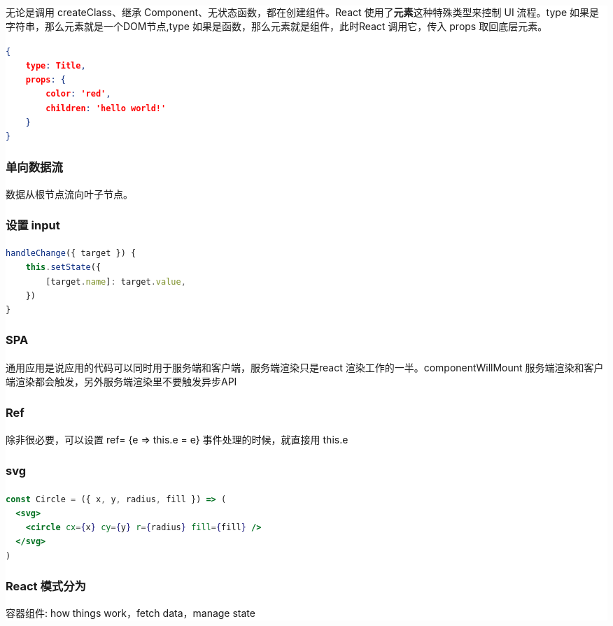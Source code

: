 ```jsx
```

无论是调用 createClass、继承 Component、无状态函数，都在创建组件。React 使用了**元素**这种特殊类型来控制 UI 流程。type 如果是字符串，那么元素就是一个DOM节点,type 如果是函数，那么元素就是组件，此时React 调用它，传入 props 取回底层元素。

```json
{
	type: Title,
	props: {
		color: 'red',
		children: 'hello world!'
	}
}
```

### 单向数据流

数据从根节点流向叶子节点。

### 设置 input

```jsx
handleChange({ target }) { 
	this.setState({
		[target.name]: target.value, 
	})
}
```

### SPA

通用应用是说应用的代码可以同时用于服务端和客户端，服务端渲染只是react 渲染工作的一半。componentWillMount 服务端渲染和客户端渲染都会触发，另外服务端渲染里不要触发异步API

### Ref

除非很必要，可以设置 ref= {e ⇒ this.e = e} 事件处理的时候，就直接用 this.e

### svg

```jsx
const Circle = ({ x, y, radius, fill }) => (
  <svg>
    <circle cx={x} cy={y} r={radius} fill={fill} />
  </svg>
)
```

```jsx

```

### React 模式分为

容器组件: how things work，fetch data，manage state
